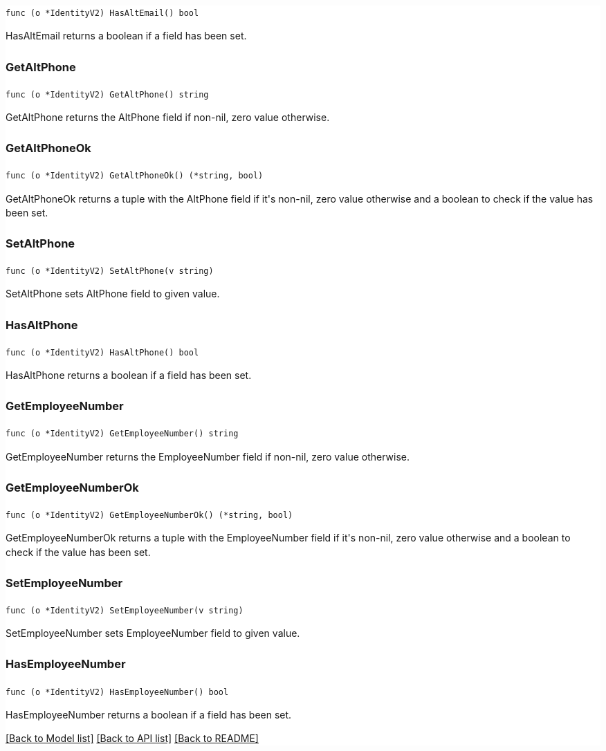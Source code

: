`func (o *IdentityV2) HasAltEmail() bool`

HasAltEmail returns a boolean if a field has been set.

### GetAltPhone

`func (o *IdentityV2) GetAltPhone() string`

GetAltPhone returns the AltPhone field if non-nil, zero value otherwise.

### GetAltPhoneOk

`func (o *IdentityV2) GetAltPhoneOk() (*string, bool)`

GetAltPhoneOk returns a tuple with the AltPhone field if it's non-nil, zero value otherwise
and a boolean to check if the value has been set.

### SetAltPhone

`func (o *IdentityV2) SetAltPhone(v string)`

SetAltPhone sets AltPhone field to given value.

### HasAltPhone

`func (o *IdentityV2) HasAltPhone() bool`

HasAltPhone returns a boolean if a field has been set.

### GetEmployeeNumber

`func (o *IdentityV2) GetEmployeeNumber() string`

GetEmployeeNumber returns the EmployeeNumber field if non-nil, zero value otherwise.

### GetEmployeeNumberOk

`func (o *IdentityV2) GetEmployeeNumberOk() (*string, bool)`

GetEmployeeNumberOk returns a tuple with the EmployeeNumber field if it's non-nil, zero value otherwise
and a boolean to check if the value has been set.

### SetEmployeeNumber

`func (o *IdentityV2) SetEmployeeNumber(v string)`

SetEmployeeNumber sets EmployeeNumber field to given value.

### HasEmployeeNumber

`func (o *IdentityV2) HasEmployeeNumber() bool`

HasEmployeeNumber returns a boolean if a field has been set.


[[Back to Model list]](../README.md#documentation-for-models) [[Back to API list]](../README.md#documentation-for-api-endpoints) [[Back to README]](../README.md)


